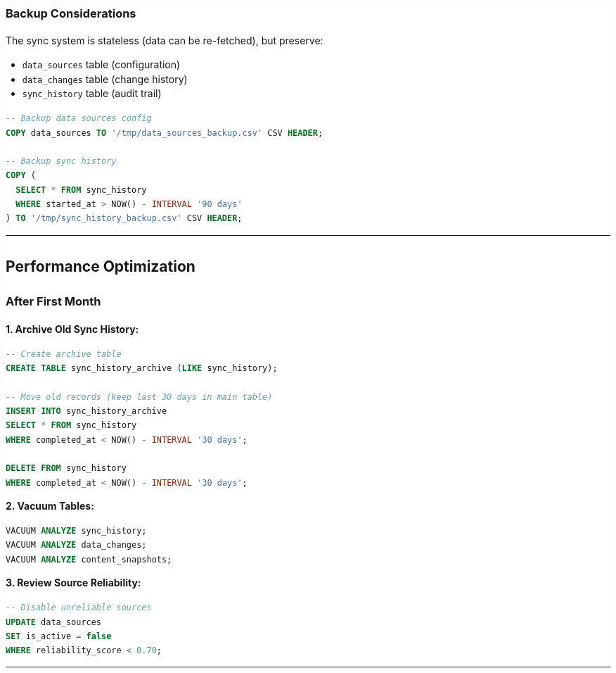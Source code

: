 ### Backup Considerations

The sync system is stateless (data can be re-fetched), but preserve:

- `data_sources` table (configuration)
- `data_changes` table (change history)
- `sync_history` table (audit trail)

```sql
-- Backup data sources config
COPY data_sources TO '/tmp/data_sources_backup.csv' CSV HEADER;

-- Backup sync history
COPY (
  SELECT * FROM sync_history
  WHERE started_at > NOW() - INTERVAL '90 days'
) TO '/tmp/sync_history_backup.csv' CSV HEADER;
```

---

## Performance Optimization

### After First Month

**1. Archive Old Sync History:**
```sql
-- Create archive table
CREATE TABLE sync_history_archive (LIKE sync_history);

-- Move old records (keep last 30 days in main table)
INSERT INTO sync_history_archive
SELECT * FROM sync_history
WHERE completed_at < NOW() - INTERVAL '30 days';

DELETE FROM sync_history
WHERE completed_at < NOW() - INTERVAL '30 days';
```

**2. Vacuum Tables:**
```sql
VACUUM ANALYZE sync_history;
VACUUM ANALYZE data_changes;
VACUUM ANALYZE content_snapshots;
```

**3. Review Source Reliability:**
```sql
-- Disable unreliable sources
UPDATE data_sources
SET is_active = false
WHERE reliability_score < 0.70;
```

---